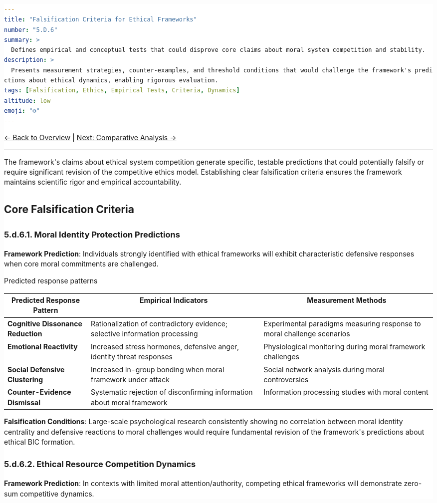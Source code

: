 ```yaml
---
title: "Falsification Criteria for Ethical Frameworks"
number: "5.D.6"
summary: >
  Defines empirical and conceptual tests that could disprove core claims about moral system competition and stability.
description: >
  Presents measurement strategies, counter-examples, and threshold conditions that would challenge the framework's predictions about ethical dynamics, enabling rigorous evaluation.
tags: [Falsification, Ethics, Empirical Tests, Criteria, Dynamics]
altitude: low
emoji: "⚙️"
---
```


[← Back to Overview](5d-ethical-dimensions.md) | [Next: Comparative Analysis →](5d7-comparative-analysis.md)

---

The framework's claims about ethical system competition generate specific, testable predictions that could potentially falsify or require significant revision of the competitive ethics model. Establishing clear falsification criteria ensures the framework maintains scientific rigor and empirical accountability.

## **Core Falsification Criteria**

### **5.d.6.1. Moral Identity Protection Predictions**

**Framework Prediction**: Individuals strongly identified with ethical frameworks will exhibit characteristic defensive responses when core moral commitments are challenged.

Predicted response patterns

| Predicted Response Pattern | Empirical Indicators | Measurement Methods |
|---------------------------|---------------------|-------------------|
| **Cognitive Dissonance Reduction** | Rationalization of contradictory evidence; selective information processing | Experimental paradigms measuring response to moral challenge scenarios |
| **Emotional Reactivity** | Increased stress hormones, defensive anger, identity threat responses | Physiological monitoring during moral framework challenges |
| **Social Defensive Clustering** | Increased in-group bonding when moral framework under attack | Social network analysis during moral controversies |
| **Counter-Evidence Dismissal** | Systematic rejection of disconfirming information about moral framework | Information processing studies with moral content |

**Falsification Conditions**: Large-scale psychological research consistently showing no correlation between moral identity centrality and defensive reactions to moral challenges would require fundamental revision of the framework's predictions about ethical BIC formation.

### **5.d.6.2. Ethical Resource Competition Dynamics**

**Framework Prediction**: In contexts with limited moral attention/authority, competing ethical frameworks will demonstrate zero-sum competitive dynamics.
